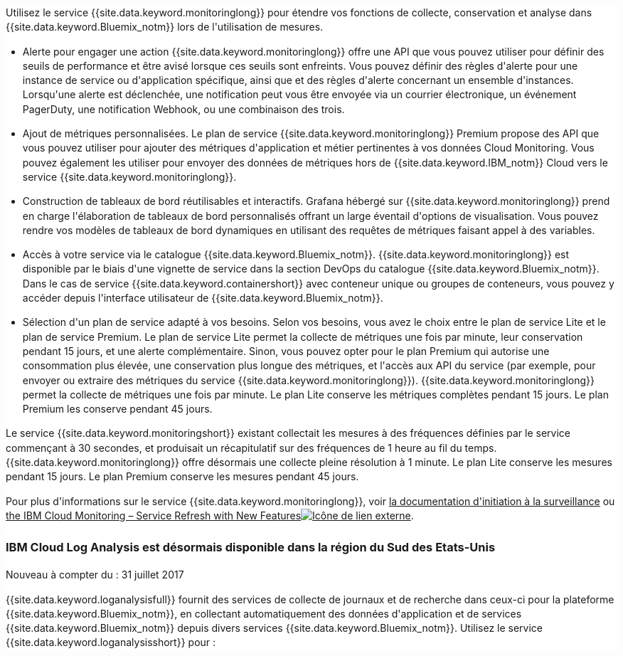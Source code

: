 Utilisez le service {{site.data.keyword.monitoringlong}} pour étendre vos fonctions de collecte, conservation et analyse dans {{site.data.keyword.Bluemix_notm}} lors de l'utilisation de mesures.

* Alerte pour engager une action {{site.data.keyword.monitoringlong}} offre une API que vous pouvez utiliser pour définir des seuils de performance et être avisé lorsque ces seuils sont enfreints. Vous pouvez définir des règles d'alerte pour une instance de service ou d'application spécifique, ainsi que et des règles d'alerte concernant un ensemble d'instances. Lorsqu'une alerte est déclenchée, une notification peut vous être envoyée via un courrier électronique, un événement PagerDuty, une notification Webhook, ou une combinaison des trois.

* Ajout de métriques personnalisées. Le plan de service {{site.data.keyword.monitoringlong}} Premium propose des API que vous pouvez utiliser pour ajouter des métriques d'application et métier pertinentes à vos données Cloud Monitoring. Vous pouvez également les utiliser pour envoyer des données de métriques hors de {{site.data.keyword.IBM_notm}} Cloud vers le service {{site.data.keyword.monitoringlong}}.

* Construction de tableaux de bord réutilisables et interactifs. Grafana hébergé sur {{site.data.keyword.monitoringlong}} prend en charge l'élaboration de tableaux de bord personnalisés offrant un large éventail d'options de visualisation.  Vous pouvez rendre vos modèles de tableaux de bord dynamiques en utilisant des requêtes de métriques faisant appel à des variables.

* Accès à votre service via le catalogue {{site.data.keyword.Bluemix_notm}}. {{site.data.keyword.monitoringlong}} est disponible par le biais d'une vignette de service dans la section DevOps du catalogue {{site.data.keyword.Bluemix_notm}}.  Dans le cas de service {{site.data.keyword.containershort}} avec conteneur unique ou groupes de conteneurs, vous pouvez y accéder depuis l'interface utilisateur de {{site.data.keyword.Bluemix_notm}}.

* Sélection d'un plan de service adapté à vos besoins. Selon vos besoins, vous avez le choix entre le plan de service Lite et le plan de service Premium. Le plan de service Lite permet la collecte de métriques une fois par minute, leur conservation pendant 15 jours, et une alerte complémentaire.  Sinon, vous pouvez opter pour le plan Premium qui autorise une consommation plus élevée, une conservation plus longue des métriques, et l'accès aux API du service (par exemple, pour envoyer ou extraire des métriques du service {{site.data.keyword.monitoringlong}}). {{site.data.keyword.monitoringlong}} permet la collecte de métriques une fois par minute.  Le plan Lite conserve les métriques complètes pendant 15 jours. Le plan Premium les conserve pendant 45 jours.

Le service {{site.data.keyword.monitoringshort}} existant collectait les mesures à des fréquences définies par le service commençant à 30 secondes, et produisait un récapitulatif sur des fréquences de 1 heure au fil du temps. {{site.data.keyword.monitoringlong}} offre désormais une collecte pleine résolution à 1 minute.  Le plan Lite conserve les mesures pendant 15 jours.  Le plan Premium conserve les mesures pendant 45 jours.

Pour plus d'informations sur le service {{site.data.keyword.monitoringlong}}, voir [la documentation d'initiation à la surveillance](/docs/services/cloud-monitoring/index.html#getting-started-with-ibm-cloud-monitoring) ou [the IBM Cloud Monitoring – Service Refresh with New Features![Icône de lien externe](../../icons/launch-glyph.svg "Icône de lien externe")](https://www.ibm.com/blogs/bluemix/2017/07/ibm-cloud-monitoring-service-refresh-new-features/).


### IBM Cloud Log Analysis est désormais disponible dans la région du Sud des Etats-Unis
Nouveau à compter du : 31 juillet 2017

{{site.data.keyword.loganalysisfull}} fournit des services de collecte de journaux et de recherche dans ceux-ci pour la plateforme {{site.data.keyword.Bluemix_notm}}, en collectant automatiquement des données d'application et de services {{site.data.keyword.Bluemix_notm}} depuis divers services {{site.data.keyword.Bluemix_notm}}. Utilisez le service {{site.data.keyword.loganalysisshort}} pour :
